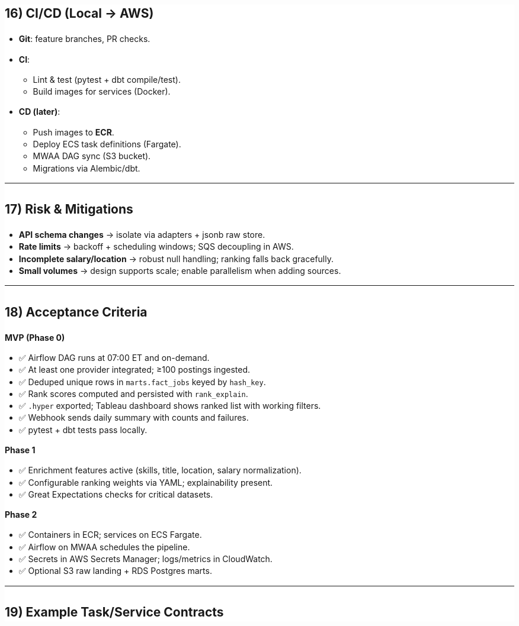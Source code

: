 ## 16) CI/CD (Local → AWS)

* **Git**: feature branches, PR checks.
* **CI**:

  * Lint & test (pytest + dbt compile/test).
  * Build images for services (Docker).
* **CD (later)**:

  * Push images to **ECR**.
  * Deploy ECS task definitions (Fargate).
  * MWAA DAG sync (S3 bucket).
  * Migrations via Alembic/dbt.

---

## 17) Risk & Mitigations

* **API schema changes** → isolate via adapters + jsonb raw store.
* **Rate limits** → backoff + scheduling windows; SQS decoupling in AWS.
* **Incomplete salary/location** → robust null handling; ranking falls back gracefully.
* **Small volumes** → design supports scale; enable parallelism when adding sources.

---

## 18) Acceptance Criteria

**MVP (Phase 0)**

* ✅ Airflow DAG runs at 07:00 ET and on-demand.
* ✅ At least one provider integrated; ≥100 postings ingested.
* ✅ Deduped unique rows in `marts.fact_jobs` keyed by `hash_key`.
* ✅ Rank scores computed and persisted with `rank_explain`.
* ✅ `.hyper` exported; Tableau dashboard shows ranked list with working filters.
* ✅ Webhook sends daily summary with counts and failures.
* ✅ pytest + dbt tests pass locally.

**Phase 1**

* ✅ Enrichment features active (skills, title, location, salary normalization).
* ✅ Configurable ranking weights via YAML; explainability present.
* ✅ Great Expectations checks for critical datasets.

**Phase 2**

* ✅ Containers in ECR; services on ECS Fargate.
* ✅ Airflow on MWAA schedules the pipeline.
* ✅ Secrets in AWS Secrets Manager; logs/metrics in CloudWatch.
* ✅ Optional S3 raw landing + RDS Postgres marts.

---

## 19) Example Task/Service Contracts
